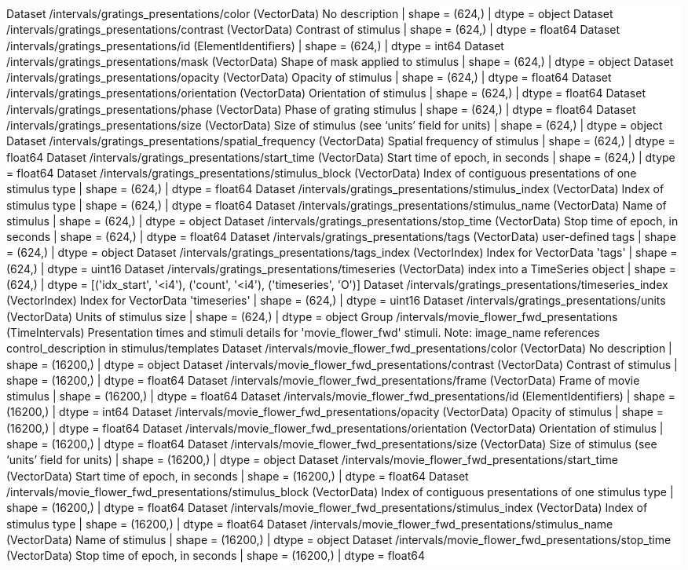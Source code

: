   Dataset /intervals/gratings_presentations/color (VectorData) No description | shape = (624,) | dtype = object
  Dataset /intervals/gratings_presentations/contrast (VectorData) Contrast of stimulus | shape = (624,) | dtype = float64
  Dataset /intervals/gratings_presentations/id (ElementIdentifiers)  | shape = (624,) | dtype = int64
  Dataset /intervals/gratings_presentations/mask (VectorData) Shape of mask applied to stimulus | shape = (624,) | dtype = object
  Dataset /intervals/gratings_presentations/opacity (VectorData) Opacity of stimulus | shape = (624,) | dtype = float64
  Dataset /intervals/gratings_presentations/orientation (VectorData) Orientation of stimulus | shape = (624,) | dtype = float64
  Dataset /intervals/gratings_presentations/phase (VectorData) Phase of grating stimulus | shape = (624,) | dtype = float64
  Dataset /intervals/gratings_presentations/size (VectorData) Size of stimulus (see ‘units’ field for units) | shape = (624,) | dtype = object
  Dataset /intervals/gratings_presentations/spatial_frequency (VectorData) Spatial frequency of stimulus | shape = (624,) | dtype = float64
  Dataset /intervals/gratings_presentations/start_time (VectorData) Start time of epoch, in seconds | shape = (624,) | dtype = float64
  Dataset /intervals/gratings_presentations/stimulus_block (VectorData) Index of contiguous presentations of one stimulus type | shape = (624,) | dtype = float64
  Dataset /intervals/gratings_presentations/stimulus_index (VectorData) Index of stimulus type | shape = (624,) | dtype = float64
  Dataset /intervals/gratings_presentations/stimulus_name (VectorData) Name of stimulus | shape = (624,) | dtype = object
  Dataset /intervals/gratings_presentations/stop_time (VectorData) Stop time of epoch, in seconds | shape = (624,) | dtype = float64
  Dataset /intervals/gratings_presentations/tags (VectorData) user-defined tags | shape = (624,) | dtype = object
  Dataset /intervals/gratings_presentations/tags_index (VectorIndex) Index for VectorData 'tags' | shape = (624,) | dtype = uint16
  Dataset /intervals/gratings_presentations/timeseries (VectorData) index into a TimeSeries object | shape = (624,) | dtype = [('idx_start', '<i4'), ('count', '<i4'), ('timeseries', 'O')]
  Dataset /intervals/gratings_presentations/timeseries_index (VectorIndex) Index for VectorData 'timeseries' | shape = (624,) | dtype = uint16
  Dataset /intervals/gratings_presentations/units (VectorData) Units of stimulus size | shape = (624,) | dtype = object
  Group /intervals/movie_flower_fwd_presentations (TimeIntervals) Presentation times and stimuli details for 'movie_flower_fwd' stimuli. 
  Note: image_name references control_description in stimulus/templates
  Dataset /intervals/movie_flower_fwd_presentations/color (VectorData) No description | shape = (16200,) | dtype = object
  Dataset /intervals/movie_flower_fwd_presentations/contrast (VectorData) Contrast of stimulus | shape = (16200,) | dtype = float64
  Dataset /intervals/movie_flower_fwd_presentations/frame (VectorData) Frame of movie stimulus | shape = (16200,) | dtype = float64
  Dataset /intervals/movie_flower_fwd_presentations/id (ElementIdentifiers)  | shape = (16200,) | dtype = int64
  Dataset /intervals/movie_flower_fwd_presentations/opacity (VectorData) Opacity of stimulus | shape = (16200,) | dtype = float64
  Dataset /intervals/movie_flower_fwd_presentations/orientation (VectorData) Orientation of stimulus | shape = (16200,) | dtype = float64
  Dataset /intervals/movie_flower_fwd_presentations/size (VectorData) Size of stimulus (see ‘units’ field for units) | shape = (16200,) | dtype = object
  Dataset /intervals/movie_flower_fwd_presentations/start_time (VectorData) Start time of epoch, in seconds | shape = (16200,) | dtype = float64
  Dataset /intervals/movie_flower_fwd_presentations/stimulus_block (VectorData) Index of contiguous presentations of one stimulus type | shape = (16200,) | dtype = float64
  Dataset /intervals/movie_flower_fwd_presentations/stimulus_index (VectorData) Index of stimulus type | shape = (16200,) | dtype = float64
  Dataset /intervals/movie_flower_fwd_presentations/stimulus_name (VectorData) Name of stimulus | shape = (16200,) | dtype = object
  Dataset /intervals/movie_flower_fwd_presentations/stop_time (VectorData) Stop time of epoch, in seconds | shape = (16200,) | dtype = float64
